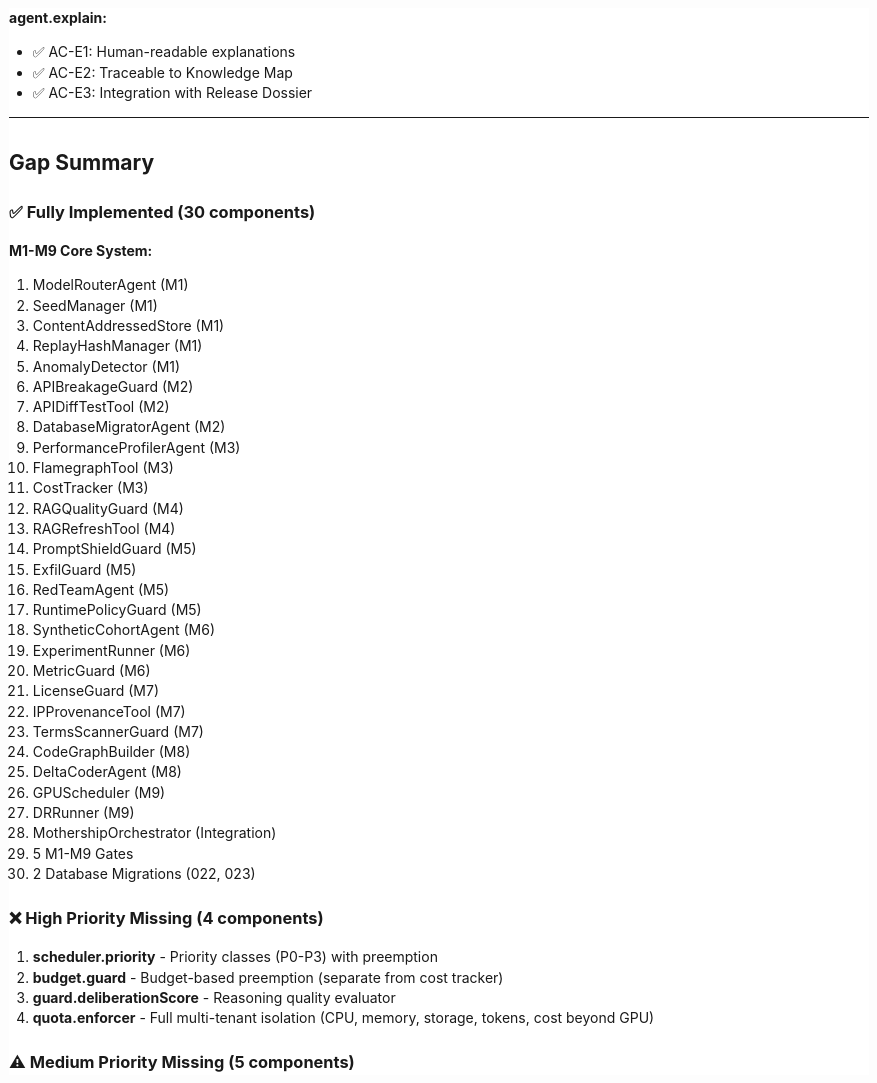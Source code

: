 **agent.explain:**
- ✅ AC-E1: Human-readable explanations
- ✅ AC-E2: Traceable to Knowledge Map
- ✅ AC-E3: Integration with Release Dossier

---

## Gap Summary

### ✅ Fully Implemented (30 components)

**M1-M9 Core System:**
1. ModelRouterAgent (M1)
2. SeedManager (M1)
3. ContentAddressedStore (M1)
4. ReplayHashManager (M1)
5. AnomalyDetector (M1)
6. APIBreakageGuard (M2)
7. APIDiffTestTool (M2)
8. DatabaseMigratorAgent (M2)
9. PerformanceProfilerAgent (M3)
10. FlamegraphTool (M3)
11. CostTracker (M3)
12. RAGQualityGuard (M4)
13. RAGRefreshTool (M4)
14. PromptShieldGuard (M5)
15. ExfilGuard (M5)
16. RedTeamAgent (M5)
17. RuntimePolicyGuard (M5)
18. SyntheticCohortAgent (M6)
19. ExperimentRunner (M6)
20. MetricGuard (M6)
21. LicenseGuard (M7)
22. IPProvenanceTool (M7)
23. TermsScannerGuard (M7)
24. CodeGraphBuilder (M8)
25. DeltaCoderAgent (M8)
26. GPUScheduler (M9)
27. DRRunner (M9)
28. MothershipOrchestrator (Integration)
29. 5 M1-M9 Gates
30. 2 Database Migrations (022, 023)

### ❌ High Priority Missing (4 components)

1. **scheduler.priority** - Priority classes (P0-P3) with preemption
2. **budget.guard** - Budget-based preemption (separate from cost tracker)
3. **guard.deliberationScore** - Reasoning quality evaluator
4. **quota.enforcer** - Full multi-tenant isolation (CPU, memory, storage, tokens, cost beyond GPU)

### ⚠️ Medium Priority Missing (5 components)
